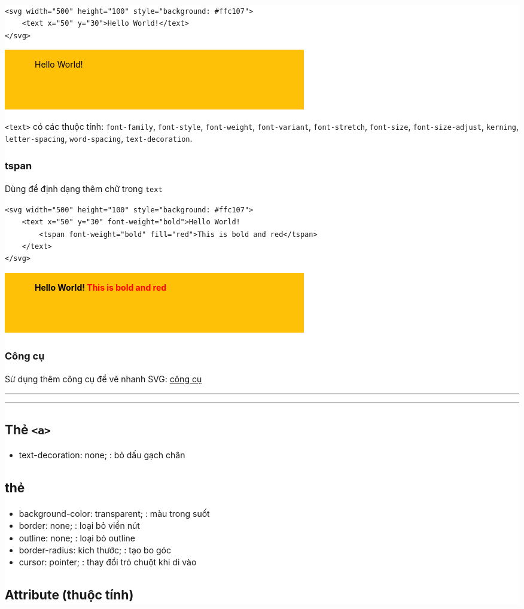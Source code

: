 ```SVG
<svg width="500" height="100" style="background: #ffc107">
    <text x="50" y="30">Hello World!</text>
</svg>
```

<svg width="500" height="100" style="background: #ffc107">
    <text x="50" y="30">Hello World!</text>
</svg>

`<text>` có các thuộc tính: `font-family`, `font-style`, `font-weight`, `font-variant`, `font-stretch`, `font-size`, `font-size-adjust`, `kerning`, `letter-spacing`, `word-spacing`, `text-decoration`.

### tspan

Dùng để định dạng thêm chữ trong `text`

```SVG
<svg width="500" height="100" style="background: #ffc107">
    <text x="50" y="30" font-weight="bold">Hello World!
        <tspan font-weight="bold" fill="red">This is bold and red</tspan>
    </text>
</svg>
```

<svg width="500" height="100" style="background: #ffc107">
    <text x="50" y="30" font-weight="bold">Hello World!
        <tspan font-weight="bold" fill="red">This is bold and red</tspan>
    </text>
</svg>

### Công cụ

Sử dụng thêm công cụ để vẽ nhanh SVG: [công cụ](https://inkscape.org/en/)

---

---

## Thẻ `<a>`

- text-decoration: none; : bỏ dấu gạch chân

## thẻ <buttom>

- background-color: transparent; : màu trong suốt
- border: none; : loại bỏ viền nút
- outline: none; : loại bỏ outline
- border-radius: kich thước; : tạo bo góc
- cursor: pointer; : thay đổi trỏ chuột khi di vào

## Attribute (thuộc tính)
